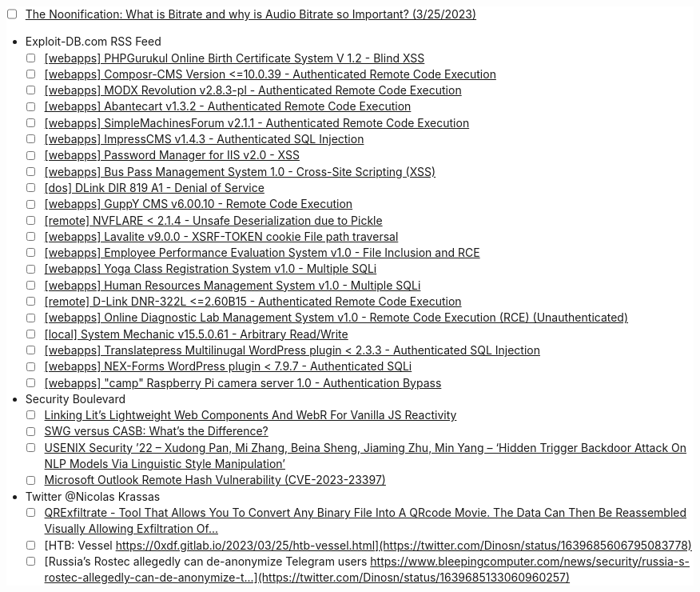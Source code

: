   - [ ] [The Noonification: What is Bitrate and why is Audio Bitrate so Important? (3/25/2023)](https://hackernoon.com/3-25-2023-noonification?source=rss)
- Exploit-DB.com RSS Feed
  - [ ] [[webapps] PHPGurukul Online Birth Certificate System V 1.2 - Blind XSS](https://www.exploit-db.com/exploits/51061)
  - [ ] [[webapps] Composr-CMS Version <=10.0.39 - Authenticated Remote Code Execution](https://www.exploit-db.com/exploits/51060)
  - [ ] [[webapps] MODX Revolution v2.8.3-pl - Authenticated Remote Code Execution](https://www.exploit-db.com/exploits/51059)
  - [ ] [[webapps] Abantecart v1.3.2 - Authenticated Remote Code Execution](https://www.exploit-db.com/exploits/51058)
  - [ ] [[webapps] SimpleMachinesForum v2.1.1 - Authenticated Remote Code Execution](https://www.exploit-db.com/exploits/51057)
  - [ ] [[webapps] ImpressCMS v1.4.3 - Authenticated SQL Injection](https://www.exploit-db.com/exploits/51056)
  - [ ] [[webapps] Password Manager for IIS v2.0 - XSS](https://www.exploit-db.com/exploits/51055)
  - [ ] [[webapps] Bus Pass Management System 1.0 - Cross-Site Scripting (XSS)](https://www.exploit-db.com/exploits/51054)
  - [ ] [[dos] DLink DIR 819 A1 - Denial of Service](https://www.exploit-db.com/exploits/51053)
  - [ ] [[webapps] GuppY CMS v6.00.10 - Remote Code Execution](https://www.exploit-db.com/exploits/51052)
  - [ ] [[remote] NVFLARE < 2.1.4 - Unsafe Deserialization due to Pickle](https://www.exploit-db.com/exploits/51051)
  - [ ] [[webapps] Lavalite v9.0.0 - XSRF-TOKEN cookie File path traversal](https://www.exploit-db.com/exploits/51050)
  - [ ] [[webapps] Employee Performance Evaluation System v1.0 - File Inclusion and RCE](https://www.exploit-db.com/exploits/51049)
  - [ ] [[webapps] Yoga Class Registration System v1.0 - Multiple SQLi](https://www.exploit-db.com/exploits/51048)
  - [ ] [[webapps] Human Resources Management System v1.0 - Multiple SQLi](https://www.exploit-db.com/exploits/51047)
  - [ ] [[remote] D-Link DNR-322L <=2.60B15 - Authenticated Remote Code Execution](https://www.exploit-db.com/exploits/51046)
  - [ ] [[webapps] Online Diagnostic Lab Management System v1.0 - Remote Code Execution (RCE) (Unauthenticated)](https://www.exploit-db.com/exploits/51045)
  - [ ] [[local] System Mechanic v15.5.0.61 - Arbitrary Read/Write](https://www.exploit-db.com/exploits/51044)
  - [ ] [[webapps] Translatepress Multilinugal WordPress plugin < 2.3.3 - Authenticated SQL Injection](https://www.exploit-db.com/exploits/51043)
  - [ ] [[webapps] NEX-Forms WordPress plugin < 7.9.7 - Authenticated SQLi](https://www.exploit-db.com/exploits/51042)
  - [ ] [[webapps] "camp" Raspberry Pi camera server 1.0 -  Authentication Bypass](https://www.exploit-db.com/exploits/51041)
- Security Boulevard
  - [ ] [Linking Lit’s Lightweight Web Components And WebR For Vanilla JS Reactivity](https://securityboulevard.com/2023/03/linking-lits-lightweight-web-components-and-webr-for-vanilla-js-reactivity/)
  - [ ] [SWG versus CASB: What’s the Difference?](https://securityboulevard.com/2023/03/swg-versus-casb-whats-the-difference/)
  - [ ] [USENIX Security ’22 – Xudong Pan, Mi Zhang, Beina Sheng, Jiaming Zhu, Min Yang – ‘Hidden Trigger Backdoor Attack On NLP Models Via Linguistic Style Manipulation’](https://securityboulevard.com/2023/03/usenix-security-22-xudong-pan-mi-zhang-beina-sheng-jiaming-zhu-min-yang-hidden-trigger-backdoor-attack-on-nlp-models-via-linguistic-style-manipulation/)
  - [ ] [Microsoft Outlook Remote Hash Vulnerability (CVE-2023-23397)](https://securityboulevard.com/2023/03/microsoft-outlook-remote-hash-vulnerability-cve-2023-23397/)
- Twitter @Nicolas Krassas
  - [ ] [QRExfiltrate - Tool That Allows You To Convert Any Binary File Into A QRcode Movie. The Data Can Then Be Reassembled Visually Allowing Exfiltration Of...](https://twitter.com/Dinosn/status/1639687468273238017)
  - [ ] [HTB: Vessel https://0xdf.gitlab.io/2023/03/25/htb-vessel.html](https://twitter.com/Dinosn/status/1639685606795083778)
  - [ ] [Russia’s Rostec allegedly can de-anonymize Telegram users https://www.bleepingcomputer.com/news/security/russia-s-rostec-allegedly-can-de-anonymize-t...](https://twitter.com/Dinosn/status/1639685133060960257)